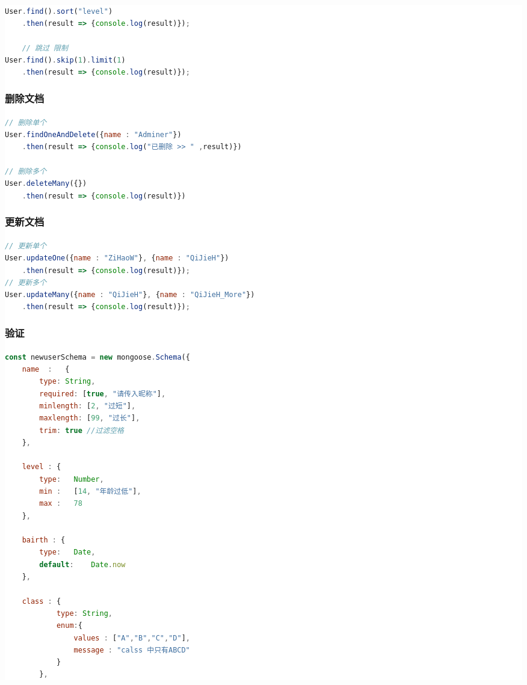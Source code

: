 ```javascript
User.find().sort("level")
    .then(result => {console.log(result)});

	// 跳过 限制
User.find().skip(1).limit(1)
    .then(result => {console.log(result)});
```



### 删除文档

```javascript
// 删除单个
User.findOneAndDelete({name : "Adminer"})
    .then(result => {console.log("已删除 >> " ,result)})

// 删除多个
User.deleteMany({})
    .then(result => {console.log(result)})
```



### 更新文档

```javascript
// 更新单个
User.updateOne({name : "ZiHaoW"}, {name : "QiJieH"})
    .then(result => {console.log(result)});
// 更新多个
User.updateMany({name : "QiJieH"}, {name : "QiJieH_More"})
    .then(result => {console.log(result)});
```



### 验证

```javascript
const newuserSchema = new mongoose.Schema({
    name  :   {
        type: String, 
        required: [true, "请传入昵称"],
        minlength: [2, "过短"],
        maxlength: [99, "过长"],
        trim: true //过滤空格
    },
    
    level : {
        type:   Number,
        min :   [14, "年龄过低"],
        max :   78
    },
    
    bairth : {
        type:   Date,
        default:    Date.now
    },
    
    class : {
            type: String,
            enum:{
                values : ["A","B","C","D"],
                message : "calss 中只有ABCD"
            }
        },
```